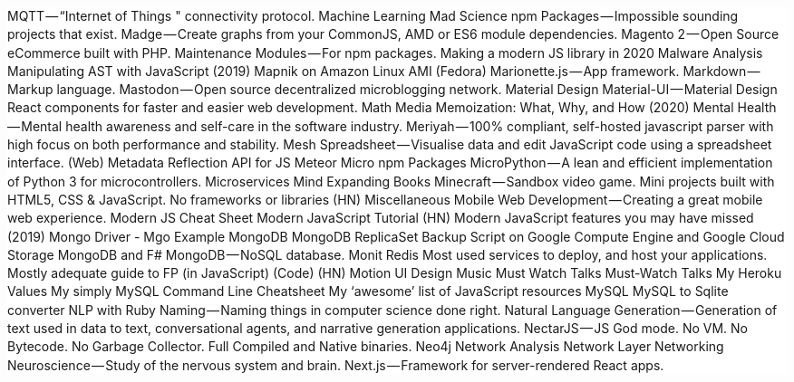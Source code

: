 MQTT — “Internet of Things " connectivity protocol.
Machine Learning
Mad Science npm Packages — Impossible sounding projects that exist.
Madge — Create graphs from your CommonJS, AMD or ES6 module dependencies.
Magento 2 — Open Source eCommerce built with PHP.
Maintenance Modules — For npm packages.
Making a modern JS library in 2020
Malware Analysis
Manipulating AST with JavaScript (2019)
Mapnik on Amazon Linux AMI (Fedora)
Marionette.js — App framework.
Markdown — Markup language.
Mastodon — Open source decentralized microblogging network.
Material Design
Material-UI — Material Design React components for faster and easier web development.
Math
Media
Memoization: What, Why, and How (2020)
Mental Health — Mental health awareness and self-care in the software industry.
Meriyah — 100% compliant, self-hosted javascript parser with high focus on both performance and stability.
Mesh Spreadsheet — Visualise data and edit JavaScript code using a spreadsheet interface. (Web)
Metadata Reflection API for JS
Meteor
Micro npm Packages
MicroPython — A lean and efficient implementation of Python 3 for microcontrollers.
Microservices
Mind Expanding Books
Minecraft — Sandbox video game.
Mini projects built with HTML5, CSS & JavaScript. No frameworks or libraries (HN)
Miscellaneous
Mobile Web Development — Creating a great mobile web experience.
Modern JS Cheat Sheet
Modern JavaScript Tutorial (HN)
Modern JavaScript features you may have missed (2019)
Mongo Driver - Mgo Example
MongoDB
MongoDB ReplicaSet Backup Script on Google Compute Engine and Google Cloud Storage
MongoDB and F#
MongoDB — NoSQL database.
Monit Redis
Most used services to deploy, and host your applications.
Mostly adequate guide to FP (in JavaScript) (Code) (HN)
Motion UI Design
Music
Must Watch Talks
Must-Watch Talks
My Heroku Values
My simply MySQL Command Line Cheatsheet
My ‘awesome’ list of JavaScript resources
MySQL
MySQL to Sqlite converter
NLP with Ruby
Naming — Naming things in computer science done right.
Natural Language Generation — Generation of text used in data to text, conversational agents, and narrative generation applications.
NectarJS — JS God mode. No VM. No Bytecode. No Garbage Collector. Full Compiled and Native binaries.
Neo4j
Network Analysis
Network Layer
Networking
Neuroscience — Study of the nervous system and brain.
Next.js — Framework for server-rendered React apps.